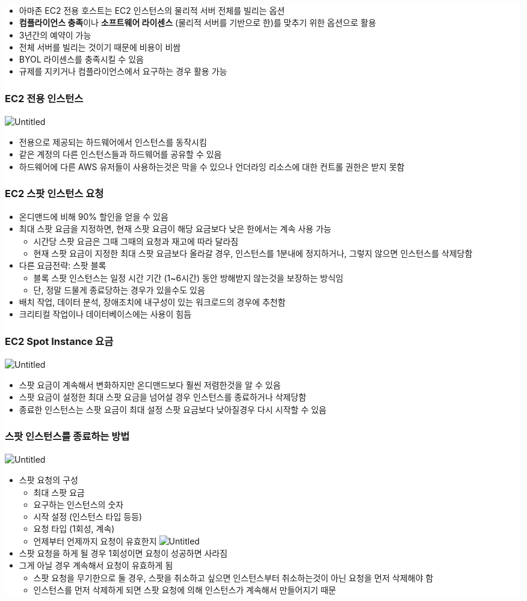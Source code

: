 - 아마존 EC2 전용 호스트는 EC2 인스턴스의 물리적 서버 전체를 빌리는 옵션
- **컴플라이언스 충족**이나 **소프트웨어 라이센스** (물리적 서버를 기반으로 한)를 맞추기 위한 옵션으로 활용
- 3년간의 예약이 가능
- 전체 서버를 빌리는 것이기 때문에 비용이 비쌈
- BYOL 라이센스를 충족시킬 수 있음
- 규제를 지키거나 컴플라이언스에서 요구하는 경우 활용 가능

### EC2 전용 인스턴스

![Untitled](https://s3-us-west-2.amazonaws.com/secure.notion-static.com/ad7197ac-967e-4bbe-9a2d-f4b901babc60/Untitled.png)

- 전용으로 제공되는 하드웨어에서 인스턴스를 동작시킴
- 같은 계정의 다른 인스턴스들과 하드웨어를 공유할 수 있음
- 하드웨어에 다른 AWS 유저들이 사용하는것은 막을 수 있으나 언더라잉 리소스에 대한 컨트롤 권한은 받지 못함

### EC2 스팟 인스턴스 요청

- 온디맨드에 비해 90% 할인을 얻을 수 있음
- 최대 스팟 요금을 지정하면, 현재 스팟 요금이 해당 요금보다 낮은 한에서는 계속 사용 가능
  - 시간당 스팟 요금은 그때 그때의 요청과 재고에 따라 달라짐
  - 현재 스팟 요금이 지정한 최대 스팟 요금보다 올라갈 경우, 인스턴스를 1분내에 정지하거나, 그렇지 않으면 인스턴스를 삭제당함
- 다른 요금전략: 스팟 블록
  - 블록 스팟 인스턴스는 일정 시간 기간 (1~6시간) 동안 방해받지 않는것을 보장하는 방식임
  - 단, 정말 드물게 종료당하는 경우가 있을수도 있음
- 배치 작업, 데이터 분석, 장애조치에 내구성이 있는 워크로드의 경우에 추천함
- 크리티컬 작업이나 데이터베이스에는 사용이 힘듬

### EC2 Spot Instance 요금

![Untitled](https://s3-us-west-2.amazonaws.com/secure.notion-static.com/af9776f3-281d-4587-8ca7-5d7600c48694/Untitled.png)

- 스팟 요금이 계속해서 변화하지만 온디맨드보다 훨씬 저렴한것을 알 수 있음
- 스팟 요금이 설정한 최대 스팟 요금을 넘어설 경우 인스턴스를 종료하거나 삭제당함
- 종료한 인스턴스는 스팟 요금이 최대 설정 스팟 요금보다 낮아질경우 다시 시작할 수 있음

### 스팟 인스턴스를 종료하는 방법

![Untitled](https://s3-us-west-2.amazonaws.com/secure.notion-static.com/9586ecf8-4605-435d-9a5f-2e07e5704815/Untitled.png)

- 스팟 요청의 구성
  - 최대 스팟 요금
  - 요구하는 인스턴스의 숫자
  - 시작 설정 (인스턴스 타입 등등)
  - 요청 타입 (1회성, 계속)
  - 언제부터 언제까지 요청이 유효한지
  ![Untitled](https://s3-us-west-2.amazonaws.com/secure.notion-static.com/47676f09-552d-43fe-a7a8-09dc35e0ca52/Untitled.png)
- 스팟 요청을 하게 될 경우 1회성이면 요청이 성공하면 사라짐
- 그게 아닐 경우 계속해서 요청이 유효하게 됨
  - 스팟 요청을 무기한으로 둘 경우, 스팟을 취소하고 싶으면 인스턴스부터 취소하는것이 아닌 요청을 먼저 삭제해야 함
  - 인스턴스를 먼저 삭제하게 되면 스팟 요청에 의해 인스턴스가 계속해서 만들어지기 때문
